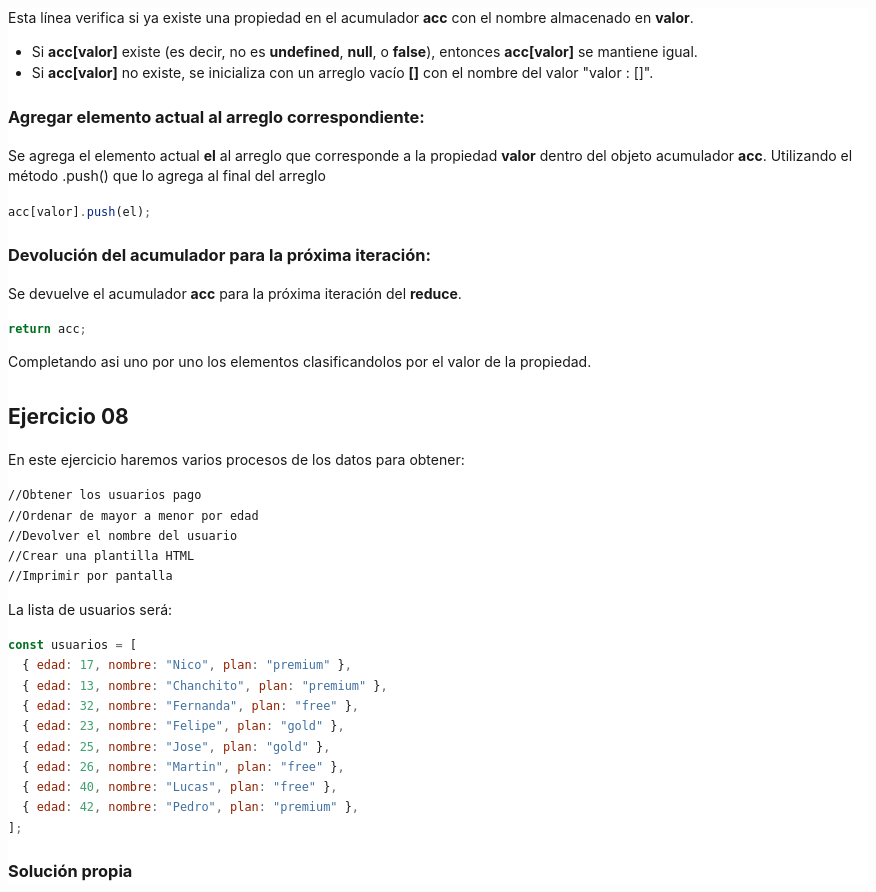 Esta línea verifica si ya existe una propiedad en el acumulador **acc** con el nombre almacenado en **valor**.

- Si **acc\[valor\]** existe (es decir, no es **undefined**, **null**, o **false**), entonces **acc\[valor\]** se mantiene igual.
- Si **acc\[valor\]** no existe, se inicializa con un arreglo vacío **\[\]** con el nombre del valor "valor : \[\]".

### Agregar elemento actual al arreglo correspondiente:

Se agrega el elemento actual **el** al arreglo que corresponde a la propiedad **valor** dentro del objeto acumulador **acc**. Utilizando el método .push() que lo agrega al final del arreglo

```javascript
acc[valor].push(el);
```

### Devolución del acumulador para la próxima iteración:

Se devuelve el acumulador **acc** para la próxima iteración del **reduce**.

```javascript
return acc;
```

Completando asi uno por uno los elementos clasificandolos por el valor de la propiedad.

## Ejercicio 08

En este ejercicio haremos varios procesos de los datos para obtener:

```
//Obtener los usuarios pago
//Ordenar de mayor a menor por edad
//Devolver el nombre del usuario
//Crear una plantilla HTML
//Imprimir por pantalla
```

La lista de usuarios será:

```javascript
const usuarios = [
  { edad: 17, nombre: "Nico", plan: "premium" },
  { edad: 13, nombre: "Chanchito", plan: "premium" },
  { edad: 32, nombre: "Fernanda", plan: "free" },
  { edad: 23, nombre: "Felipe", plan: "gold" },
  { edad: 25, nombre: "Jose", plan: "gold" },
  { edad: 26, nombre: "Martin", plan: "free" },
  { edad: 40, nombre: "Lucas", plan: "free" },
  { edad: 42, nombre: "Pedro", plan: "premium" },
];
```

### Solución propia
